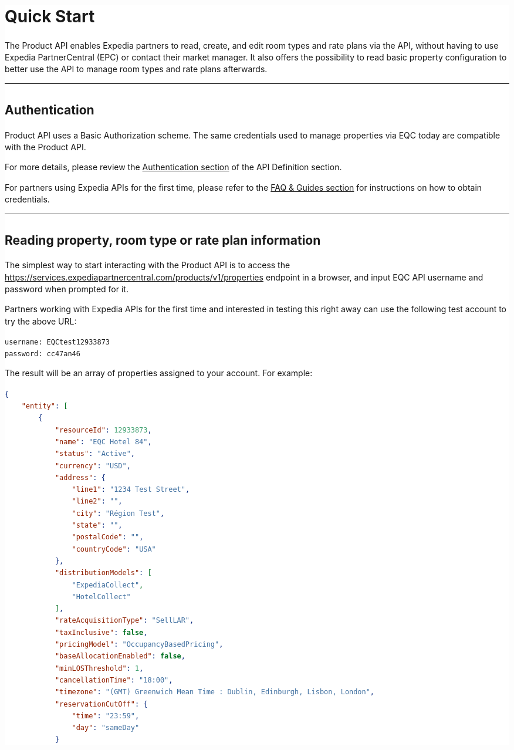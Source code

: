 # Quick Start
The Product API enables Expedia partners to read, create, and edit room types and rate plans via the API, without having to use Expedia PartnerCentral (EPC) or contact their market manager. It also offers the possibility to read basic property configuration to better use the API to manage room types and rate plans afterwards.

----

## Authentication
Product API uses a Basic Authorization scheme. The same credentials used to manage properties via EQC today are compatible with the Product API. 

For more details, please review the [Authentication section](/apis/product-api/reference.html#authentication) of the API Definition section.

For partners using Expedia APIs for the first time, please refer to the [FAQ & Guides section](/apis/product-api/guides.html#howtogetstarted) for instructions on how to obtain credentials.

----

## Reading property, room type or rate plan information
The simplest way to start interacting with the Product API is to access the 
<https://services.expediapartnercentral.com/products/v1/properties> endpoint in a browser, and input EQC API username and password when prompted for it.

Partners working with Expedia APIs for the first time and interested in testing this right away can use the following test account to try the above URL:
```
username: EQCtest12933873
password: cc47an46
```

The result will be an array of properties assigned to your account. For example:
```JSON
{
    "entity": [
        {
            "resourceId": 12933873,
            "name": "EQC Hotel 84",
            "status": "Active",
            "currency": "USD",
            "address": {
                "line1": "1234 Test Street",
                "line2": "",
                "city": "Région Test",
                "state": "",
                "postalCode": "",
                "countryCode": "USA"
            },
            "distributionModels": [
                "ExpediaCollect",
                "HotelCollect"
            ],
            "rateAcquisitionType": "SellLAR",
            "taxInclusive": false,
            "pricingModel": "OccupancyBasedPricing",
            "baseAllocationEnabled": false,
            "minLOSThreshold": 1,
            "cancellationTime": "18:00",
            "timezone": "(GMT) Greenwich Mean Time : Dublin, Edinburgh, Lisbon, London",
            "reservationCutOff": {
                "time": "23:59",
                "day": "sameDay"
            }
```